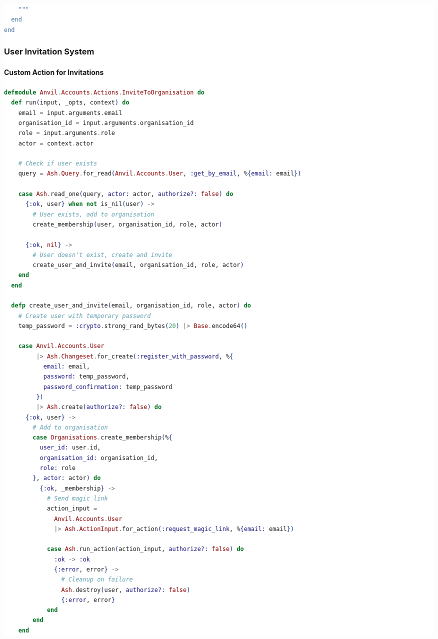```elixir
    """
  end
end
```

### User Invitation System

#### Custom Action for Invitations
```elixir
defmodule Anvil.Accounts.Actions.InviteToOrganisation do
  def run(input, _opts, context) do
    email = input.arguments.email
    organisation_id = input.arguments.organisation_id
    role = input.arguments.role
    actor = context.actor
    
    # Check if user exists
    query = Ash.Query.for_read(Anvil.Accounts.User, :get_by_email, %{email: email})
    
    case Ash.read_one(query, actor: actor, authorize?: false) do
      {:ok, user} when not is_nil(user) ->
        # User exists, add to organisation
        create_membership(user, organisation_id, role, actor)
        
      {:ok, nil} ->
        # User doesn't exist, create and invite
        create_user_and_invite(email, organisation_id, role, actor)
    end
  end
  
  defp create_user_and_invite(email, organisation_id, role, actor) do
    # Create user with temporary password
    temp_password = :crypto.strong_rand_bytes(20) |> Base.encode64()
    
    case Anvil.Accounts.User
         |> Ash.Changeset.for_create(:register_with_password, %{
           email: email,
           password: temp_password,
           password_confirmation: temp_password
         })
         |> Ash.create(authorize?: false) do
      {:ok, user} ->
        # Add to organisation
        case Organisations.create_membership(%{
          user_id: user.id,
          organisation_id: organisation_id,
          role: role
        }, actor: actor) do
          {:ok, _membership} ->
            # Send magic link
            action_input = 
              Anvil.Accounts.User
              |> Ash.ActionInput.for_action(:request_magic_link, %{email: email})
              
            case Ash.run_action(action_input, authorize?: false) do
              :ok -> :ok
              {:error, error} ->
                # Cleanup on failure
                Ash.destroy(user, authorize?: false)
                {:error, error}
            end
        end
    end
```